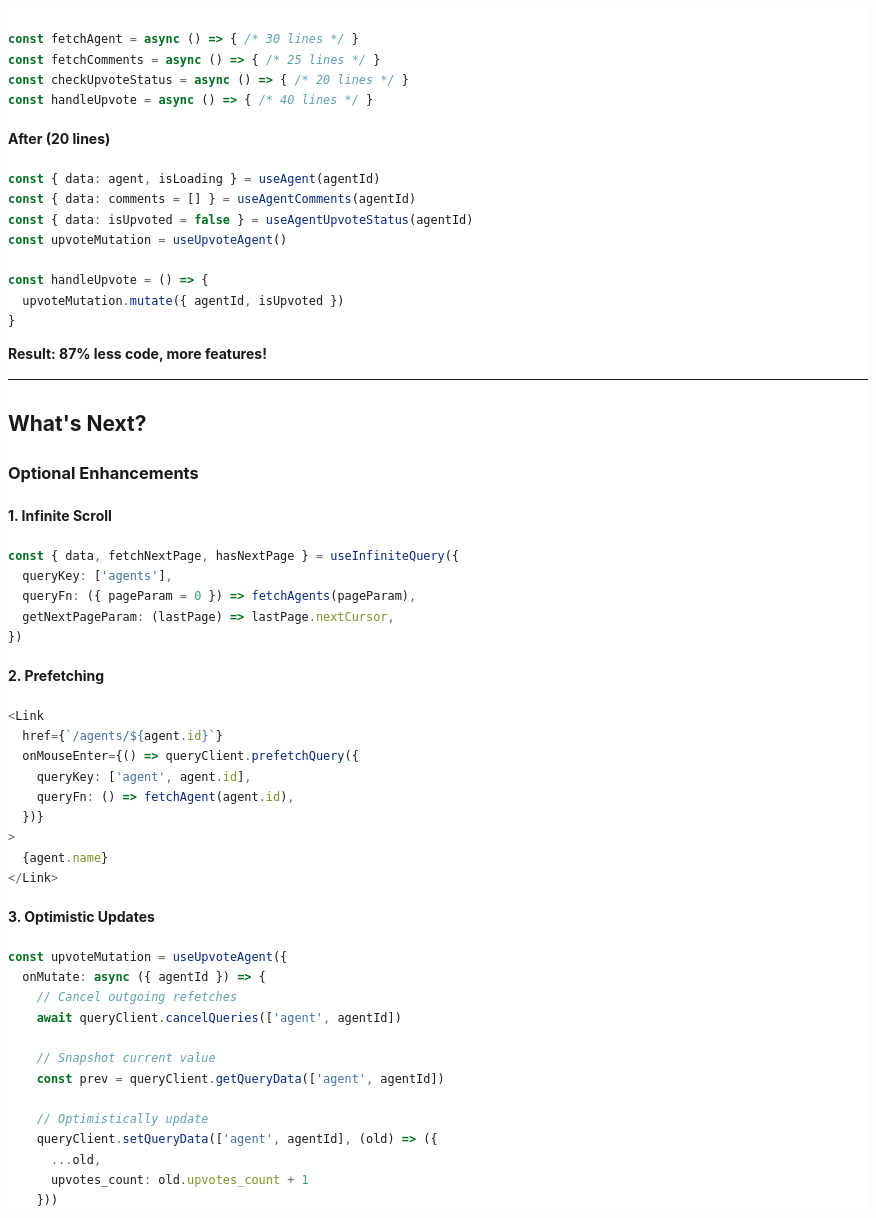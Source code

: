 ```typescript

const fetchAgent = async () => { /* 30 lines */ }
const fetchComments = async () => { /* 25 lines */ }
const checkUpvoteStatus = async () => { /* 20 lines */ }
const handleUpvote = async () => { /* 40 lines */ }
```

#### After (20 lines)
```typescript
const { data: agent, isLoading } = useAgent(agentId)
const { data: comments = [] } = useAgentComments(agentId)
const { data: isUpvoted = false } = useAgentUpvoteStatus(agentId)
const upvoteMutation = useUpvoteAgent()

const handleUpvote = () => {
  upvoteMutation.mutate({ agentId, isUpvoted })
}
```

**Result: 87% less code, more features!**

---

## What's Next?

### Optional Enhancements

#### 1. Infinite Scroll
```typescript
const { data, fetchNextPage, hasNextPage } = useInfiniteQuery({
  queryKey: ['agents'],
  queryFn: ({ pageParam = 0 }) => fetchAgents(pageParam),
  getNextPageParam: (lastPage) => lastPage.nextCursor,
})
```

#### 2. Prefetching
```typescript
<Link
  href={`/agents/${agent.id}`}
  onMouseEnter={() => queryClient.prefetchQuery({
    queryKey: ['agent', agent.id],
    queryFn: () => fetchAgent(agent.id),
  })}
>
  {agent.name}
</Link>
```

#### 3. Optimistic Updates
```typescript
const upvoteMutation = useUpvoteAgent({
  onMutate: async ({ agentId }) => {
    // Cancel outgoing refetches
    await queryClient.cancelQueries(['agent', agentId])
    
    // Snapshot current value
    const prev = queryClient.getQueryData(['agent', agentId])
    
    // Optimistically update
    queryClient.setQueryData(['agent', agentId], (old) => ({
      ...old,
      upvotes_count: old.upvotes_count + 1
    }))
```